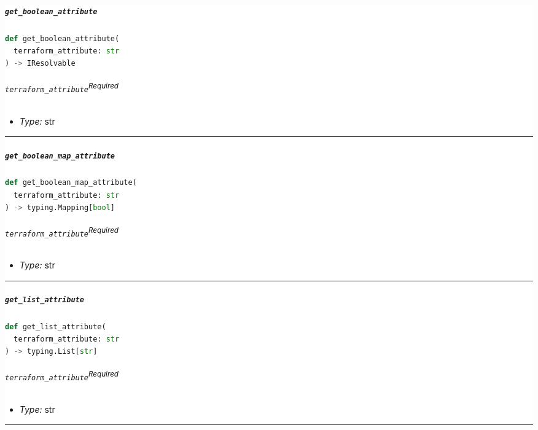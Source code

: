 
##### `get_boolean_attribute` <a name="get_boolean_attribute" id="@cdktf/provider-azurerm.dataFactoryDatasetPostgresql.DataFactoryDatasetPostgresql.getBooleanAttribute"></a>

```python
def get_boolean_attribute(
  terraform_attribute: str
) -> IResolvable
```

###### `terraform_attribute`<sup>Required</sup> <a name="terraform_attribute" id="@cdktf/provider-azurerm.dataFactoryDatasetPostgresql.DataFactoryDatasetPostgresql.getBooleanAttribute.parameter.terraformAttribute"></a>

- *Type:* str

---

##### `get_boolean_map_attribute` <a name="get_boolean_map_attribute" id="@cdktf/provider-azurerm.dataFactoryDatasetPostgresql.DataFactoryDatasetPostgresql.getBooleanMapAttribute"></a>

```python
def get_boolean_map_attribute(
  terraform_attribute: str
) -> typing.Mapping[bool]
```

###### `terraform_attribute`<sup>Required</sup> <a name="terraform_attribute" id="@cdktf/provider-azurerm.dataFactoryDatasetPostgresql.DataFactoryDatasetPostgresql.getBooleanMapAttribute.parameter.terraformAttribute"></a>

- *Type:* str

---

##### `get_list_attribute` <a name="get_list_attribute" id="@cdktf/provider-azurerm.dataFactoryDatasetPostgresql.DataFactoryDatasetPostgresql.getListAttribute"></a>

```python
def get_list_attribute(
  terraform_attribute: str
) -> typing.List[str]
```

###### `terraform_attribute`<sup>Required</sup> <a name="terraform_attribute" id="@cdktf/provider-azurerm.dataFactoryDatasetPostgresql.DataFactoryDatasetPostgresql.getListAttribute.parameter.terraformAttribute"></a>

- *Type:* str

---